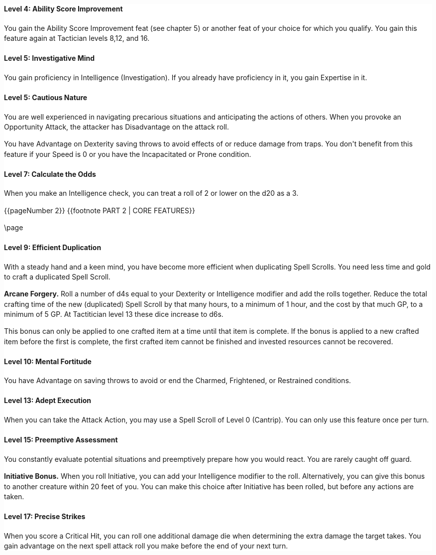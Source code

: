 #### Level 4: Ability Score Improvement
You gain the Ability Score Improvement feat (see chapter 5) or another feat of your choice for which you qualify. You gain this feature again at Tactician levels 8,12, and 16.

#### Level 5: Investigative Mind
You gain proficiency in Intelligence (Investigation). If you already have proficiency in it, you gain Expertise in it.

#### Level 5: Cautious Nature
You are well experienced in navigating precarious situations and anticipating the actions of others. When you provoke an Opportunity Attack, the attacker has Disadvantage on the attack roll.

You have Advantage on Dexterity saving throws to avoid effects of or reduce damage from traps. You don't benefit from this feature if your Speed is 0 or you have the Incapacitated or Prone condition.

#### Level 7: Calculate the Odds
When you make an Intelligence check, you can treat a roll of 2 or lower on the d20 as a 3.

{{pageNumber 2}}
{{footnote PART 2 | CORE FEATURES}}

\page

#### Level 9: Efficient Duplication
With a steady hand and a keen mind, you have become more efficient when duplicating Spell Scrolls. You need less time and gold to craft a duplicated Spell Scroll.

**Arcane Forgery.** Roll a number of d4s equal to your Dexterity or Intelligence modifier and add the rolls together. Reduce the total crafting time of the new (duplicated) Spell Scroll by that many hours, to a minimum of 1 hour, and the cost by that much GP, to a minimum of 5 GP. At Tactitician level 13 these dice increase to d6s.

This bonus can only be applied to one crafted item at a time until that item is complete. If the bonus is applied to a new crafted item before the first is complete, the first crafted item cannot be finished and invested resources cannot be recovered.

#### Level 10: Mental Fortitude
You have Advantage on saving throws to avoid or end the Charmed, Frightened, or Restrained conditions.

#### Level 13: Adept Execution
When you can take the Attack Action, you may use a Spell Scroll of Level 0 (Cantrip). You can only use this feature once per turn.

#### Level 15: Preemptive Assessment
You constantly evaluate potential situations and preemptively prepare how you would react. You are rarely caught off guard.

**Initiative Bonus.** When you roll Initiative, you can add your Intelligence modifier to the roll. Alternatively, you can give this bonus to another creature within 20 feet of you. You can make this choice after Initiative has been rolled, but before any actions are taken.

#### Level 17: Precise Strikes
When you score a Critical Hit, you can roll one additional damage die when determining the extra damage the target takes. You gain advantage on the next spell attack roll you make before the end of your next turn.
